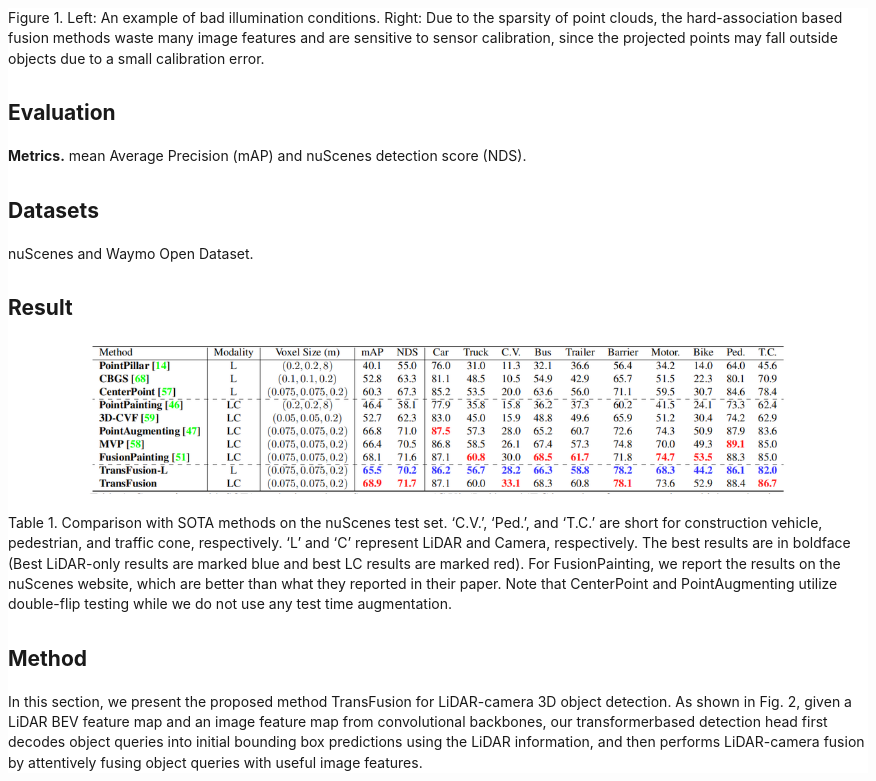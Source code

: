 </p>
<p align = "left">
Figure 1. Left: An example of bad illumination conditions. Right: Due to the sparsity of point clouds, the hard-association based fusion methods waste many image features and are sensitive to sensor calibration, since the projected points may fall outside objects due to a small calibration error.
</p>

## Evaluation
**Metrics.** mean Average Precision (mAP) and nuScenes detection score (NDS).

## Datasets
nuScenes and Waymo Open Dataset.

## Result
<p align = "center">
<img src = "/images/posts/TransFusion/result1.png" width="700">
</p>
<p align = "left">
Table 1. Comparison with SOTA methods on the nuScenes test set. ‘C.V.’, ‘Ped.’, and ‘T.C.’ are short for construction vehicle, pedestrian, and traffic cone, respectively. ‘L’ and ‘C’ represent LiDAR and Camera, respectively. The best results are in boldface (Best LiDAR-only results are marked blue and best LC results are marked red). For FusionPainting, we report the results on the nuScenes website, which are better than what they reported in their paper. Note that CenterPoint and PointAugmenting utilize double-flip testing while we do not use any test time augmentation.
</p>


## Method
In this section, we present the proposed method TransFusion for LiDAR-camera 3D object detection. As shown in Fig. 2, given a LiDAR BEV feature map and an image feature map from convolutional backbones, our transformerbased detection head first decodes object queries into initial bounding box predictions using the LiDAR information, and then performs LiDAR-camera fusion by attentively fusing object queries with useful image features.

<p align = "center">